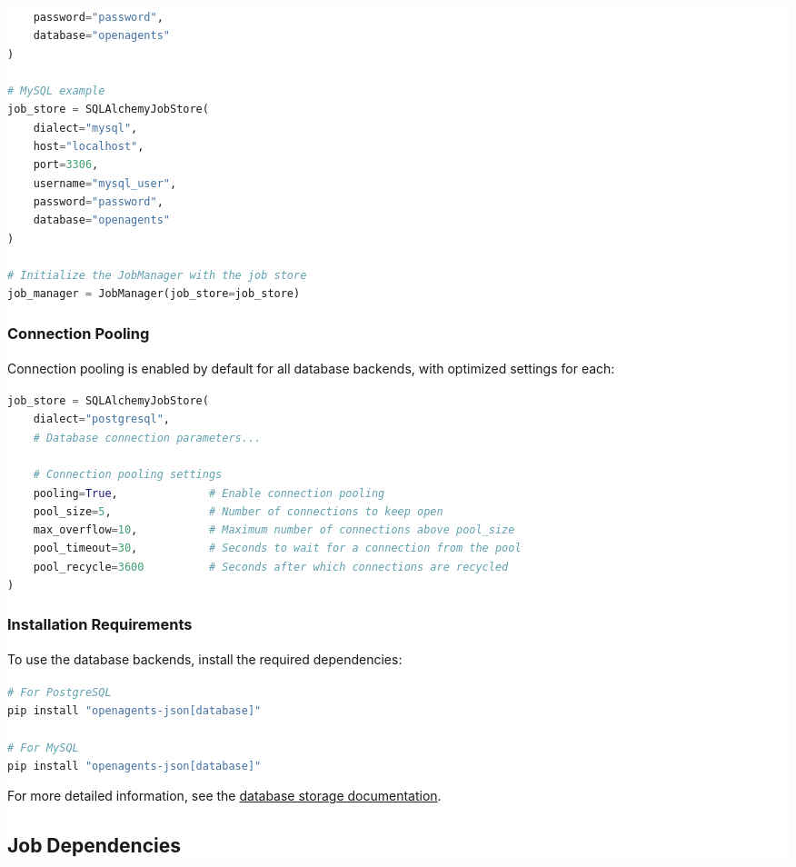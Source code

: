 ```python
    password="password",
    database="openagents"
)

# MySQL example
job_store = SQLAlchemyJobStore(
    dialect="mysql",
    host="localhost",
    port=3306,
    username="mysql_user",
    password="password",
    database="openagents"
)

# Initialize the JobManager with the job store
job_manager = JobManager(job_store=job_store)
```

### Connection Pooling

Connection pooling is enabled by default for all database backends, with optimized settings for each:

```python
job_store = SQLAlchemyJobStore(
    dialect="postgresql",
    # Database connection parameters...
  
    # Connection pooling settings
    pooling=True,              # Enable connection pooling
    pool_size=5,               # Number of connections to keep open
    max_overflow=10,           # Maximum number of connections above pool_size
    pool_timeout=30,           # Seconds to wait for a connection from the pool
    pool_recycle=3600          # Seconds after which connections are recycled
)
```

### Installation Requirements

To use the database backends, install the required dependencies:

```bash
# For PostgreSQL
pip install "openagents-json[database]"

# For MySQL
pip install "openagents-json[database]"
```

For more detailed information, see the [database storage documentation](docs/database_storage.md).

## Job Dependencies
